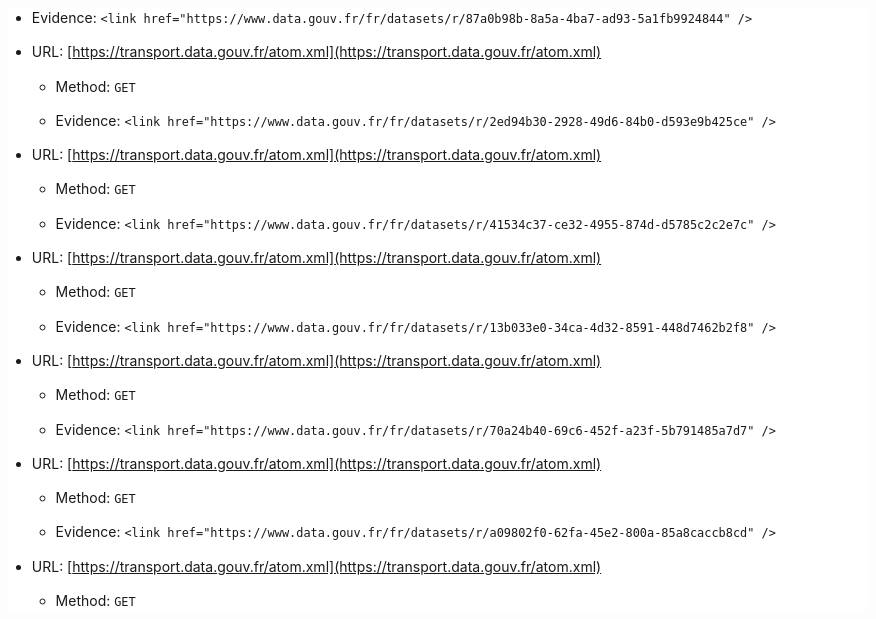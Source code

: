   
  * Evidence: `<link href="https://www.data.gouv.fr/fr/datasets/r/87a0b98b-8a5a-4ba7-ad93-5a1fb9924844" />`
  
  
  
  
* URL: [https://transport.data.gouv.fr/atom.xml](https://transport.data.gouv.fr/atom.xml)
  
  
  * Method: `GET`
  
  
  * Evidence: `<link href="https://www.data.gouv.fr/fr/datasets/r/2ed94b30-2928-49d6-84b0-d593e9b425ce" />`
  
  
  
  
* URL: [https://transport.data.gouv.fr/atom.xml](https://transport.data.gouv.fr/atom.xml)
  
  
  * Method: `GET`
  
  
  * Evidence: `<link href="https://www.data.gouv.fr/fr/datasets/r/41534c37-ce32-4955-874d-d5785c2c2e7c" />`
  
  
  
  
* URL: [https://transport.data.gouv.fr/atom.xml](https://transport.data.gouv.fr/atom.xml)
  
  
  * Method: `GET`
  
  
  * Evidence: `<link href="https://www.data.gouv.fr/fr/datasets/r/13b033e0-34ca-4d32-8591-448d7462b2f8" />`
  
  
  
  
* URL: [https://transport.data.gouv.fr/atom.xml](https://transport.data.gouv.fr/atom.xml)
  
  
  * Method: `GET`
  
  
  * Evidence: `<link href="https://www.data.gouv.fr/fr/datasets/r/70a24b40-69c6-452f-a23f-5b791485a7d7" />`
  
  
  
  
* URL: [https://transport.data.gouv.fr/atom.xml](https://transport.data.gouv.fr/atom.xml)
  
  
  * Method: `GET`
  
  
  * Evidence: `<link href="https://www.data.gouv.fr/fr/datasets/r/a09802f0-62fa-45e2-800a-85a8caccb8cd" />`
  
  
  
  
* URL: [https://transport.data.gouv.fr/atom.xml](https://transport.data.gouv.fr/atom.xml)
  
  
  * Method: `GET`
  
  